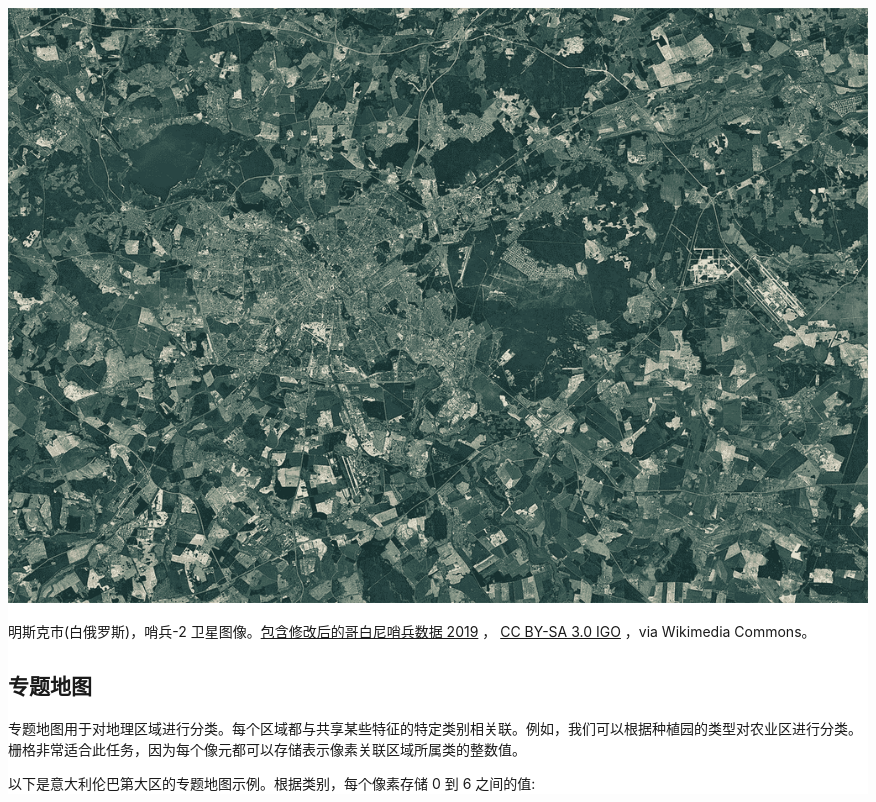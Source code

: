 ![](img/e2db5ad8c39ee25baec5bc99c4e1dcc3.png)

明斯克市(白俄罗斯)，哨兵-2 卫星图像。[包含修改后的哥白尼哨兵数据 2019](https://commons.wikimedia.org/wiki/File:Minsk_city_(Belarus),_Sentinel-2_satellite_image,_2019-05-19.jpg) ， [CC BY-SA 3.0 IGO](https://creativecommons.org/licenses/by-sa/3.0/igo/deed.en) ，via Wikimedia Commons。

## 专题地图

专题地图用于对地理区域进行分类。每个区域都与共享某些特征的特定类别相关联。例如，我们可以根据种植园的类型对农业区进行分类。栅格非常适合此任务，因为每个像元都可以存储表示像素关联区域所属类的整数值。

以下是意大利伦巴第大区的专题地图示例。根据类别，每个像素存储 0 到 6 之间的值:
